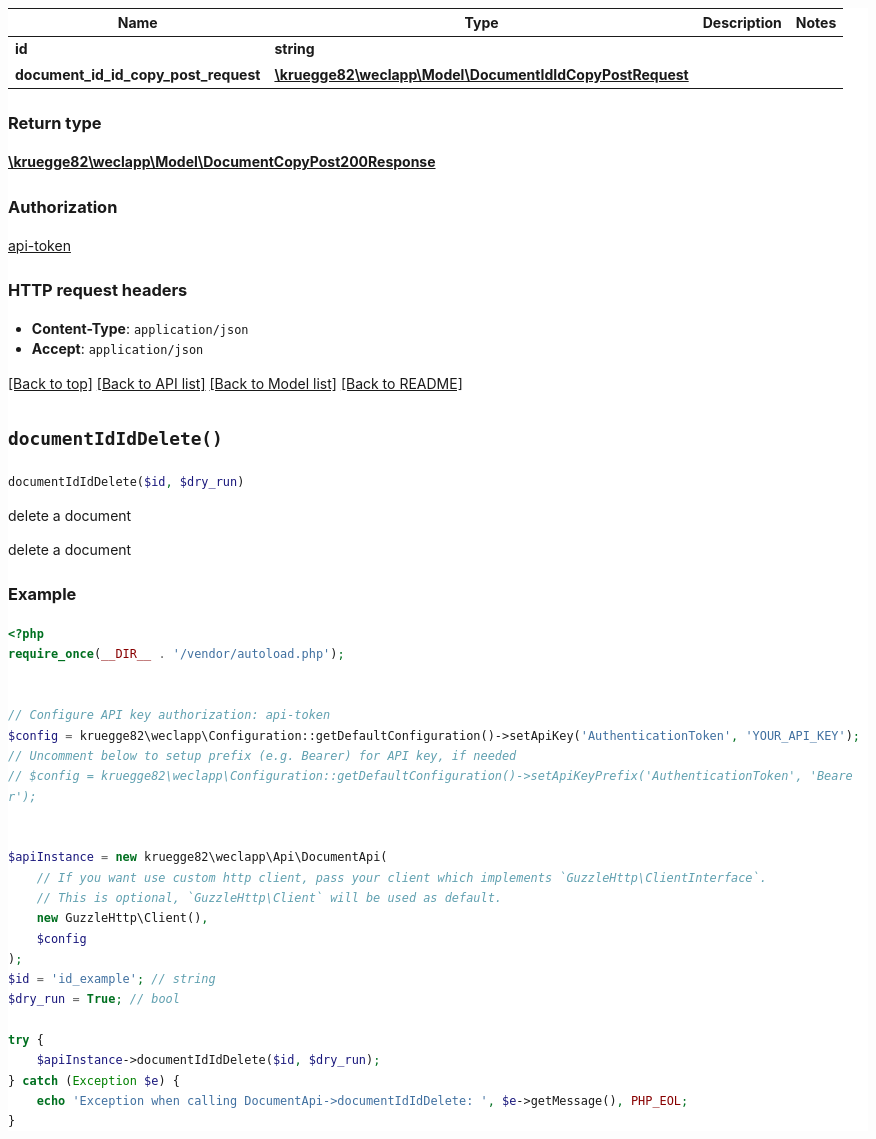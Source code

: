 | Name | Type | Description  | Notes |
| ------------- | ------------- | ------------- | ------------- |
| **id** | **string**|  | |
| **document_id_id_copy_post_request** | [**\kruegge82\weclapp\Model\DocumentIdIdCopyPostRequest**](../Model/DocumentIdIdCopyPostRequest.md)|  | |

### Return type

[**\kruegge82\weclapp\Model\DocumentCopyPost200Response**](../Model/DocumentCopyPost200Response.md)

### Authorization

[api-token](../../README.md#api-token)

### HTTP request headers

- **Content-Type**: `application/json`
- **Accept**: `application/json`

[[Back to top]](#) [[Back to API list]](../../README.md#endpoints)
[[Back to Model list]](../../README.md#models)
[[Back to README]](../../README.md)

## `documentIdIdDelete()`

```php
documentIdIdDelete($id, $dry_run)
```

delete a document

delete a document

### Example

```php
<?php
require_once(__DIR__ . '/vendor/autoload.php');


// Configure API key authorization: api-token
$config = kruegge82\weclapp\Configuration::getDefaultConfiguration()->setApiKey('AuthenticationToken', 'YOUR_API_KEY');
// Uncomment below to setup prefix (e.g. Bearer) for API key, if needed
// $config = kruegge82\weclapp\Configuration::getDefaultConfiguration()->setApiKeyPrefix('AuthenticationToken', 'Bearer');


$apiInstance = new kruegge82\weclapp\Api\DocumentApi(
    // If you want use custom http client, pass your client which implements `GuzzleHttp\ClientInterface`.
    // This is optional, `GuzzleHttp\Client` will be used as default.
    new GuzzleHttp\Client(),
    $config
);
$id = 'id_example'; // string
$dry_run = True; // bool

try {
    $apiInstance->documentIdIdDelete($id, $dry_run);
} catch (Exception $e) {
    echo 'Exception when calling DocumentApi->documentIdIdDelete: ', $e->getMessage(), PHP_EOL;
}
```

